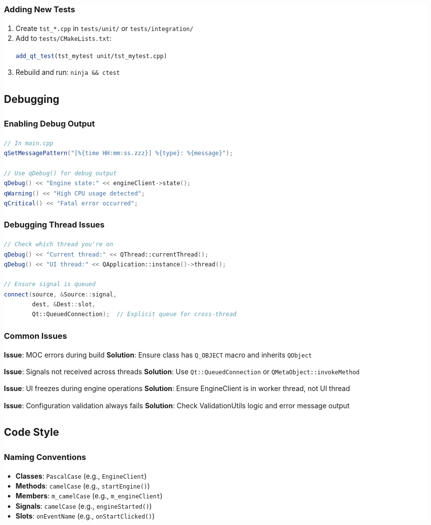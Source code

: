 ### Adding New Tests

1. Create `tst_*.cpp` in `tests/unit/` or `tests/integration/`
2. Add to `tests/CMakeLists.txt`:
   ```cmake
   add_qt_test(tst_mytest unit/tst_mytest.cpp)
   ```
3. Rebuild and run: `ninja && ctest`

## Debugging

### Enabling Debug Output

```cpp
// In main.cpp
qSetMessagePattern("[%{time HH:mm:ss.zzz}] %{type}: %{message}");

// Use qDebug() for debug output
qDebug() << "Engine state:" << engineClient->state();
qWarning() << "High CPU usage detected";
qCritical() << "Fatal error occurred";
```

### Debugging Thread Issues

```cpp
// Check which thread you're on
qDebug() << "Current thread:" << QThread::currentThread();
qDebug() << "UI thread:" << QApplication::instance()->thread();

// Ensure signal is queued
connect(source, &Source::signal,
        dest, &Dest::slot,
        Qt::QueuedConnection);  // Explicit queue for cross-thread
```

### Common Issues

**Issue**: MOC errors during build
**Solution**: Ensure class has `Q_OBJECT` macro and inherits `QObject`

**Issue**: Signals not received across threads
**Solution**: Use `Qt::QueuedConnection` or `QMetaObject::invokeMethod`

**Issue**: UI freezes during engine operations
**Solution**: Ensure EngineClient is in worker thread, not UI thread

**Issue**: Configuration validation always fails
**Solution**: Check ValidationUtils logic and error message output

## Code Style

### Naming Conventions
- **Classes**: `PascalCase` (e.g., `EngineClient`)
- **Methods**: `camelCase` (e.g., `startEngine()`)
- **Members**: `m_camelCase` (e.g., `m_engineClient`)
- **Signals**: `camelCase` (e.g., `engineStarted()`)
- **Slots**: `onEventName` (e.g., `onStartClicked()`)
